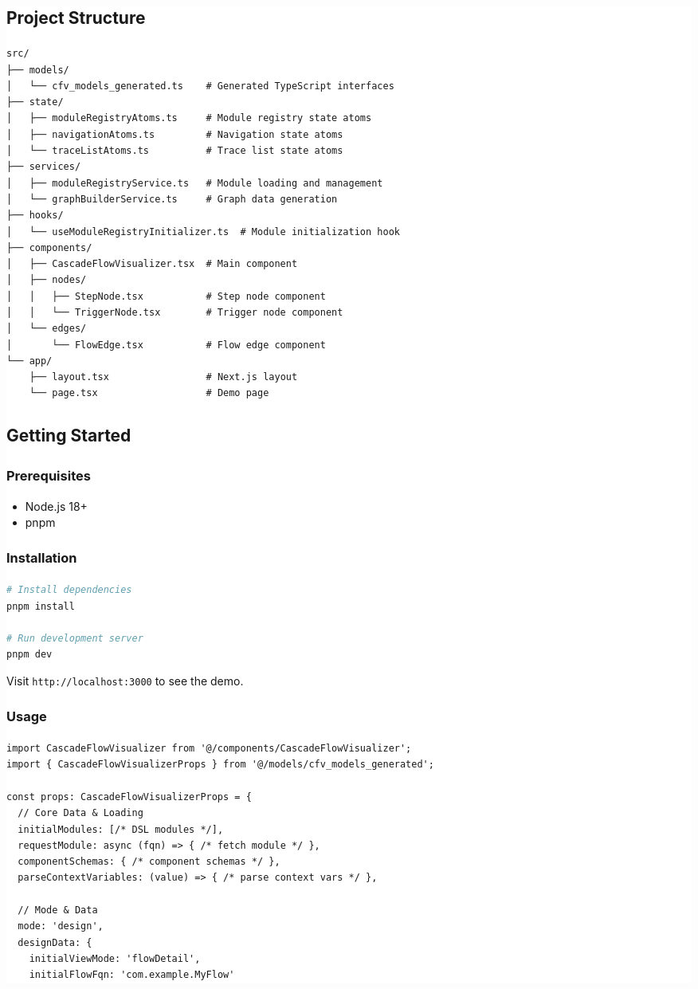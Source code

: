 ## Project Structure

```
src/
├── models/
│   └── cfv_models_generated.ts    # Generated TypeScript interfaces
├── state/
│   ├── moduleRegistryAtoms.ts     # Module registry state atoms
│   ├── navigationAtoms.ts         # Navigation state atoms
│   └── traceListAtoms.ts          # Trace list state atoms
├── services/
│   ├── moduleRegistryService.ts   # Module loading and management
│   └── graphBuilderService.ts     # Graph data generation
├── hooks/
│   └── useModuleRegistryInitializer.ts  # Module initialization hook
├── components/
│   ├── CascadeFlowVisualizer.tsx  # Main component
│   ├── nodes/
│   │   ├── StepNode.tsx           # Step node component
│   │   └── TriggerNode.tsx        # Trigger node component
│   └── edges/
│       └── FlowEdge.tsx           # Flow edge component
└── app/
    ├── layout.tsx                 # Next.js layout
    └── page.tsx                   # Demo page
```

## Getting Started

### Prerequisites

- Node.js 18+ 
- pnpm

### Installation

```bash
# Install dependencies
pnpm install

# Run development server
pnpm dev
```

Visit `http://localhost:3000` to see the demo.

### Usage

```tsx
import CascadeFlowVisualizer from '@/components/CascadeFlowVisualizer';
import { CascadeFlowVisualizerProps } from '@/models/cfv_models_generated';

const props: CascadeFlowVisualizerProps = {
  // Core Data & Loading
  initialModules: [/* DSL modules */],
  requestModule: async (fqn) => { /* fetch module */ },
  componentSchemas: { /* component schemas */ },
  parseContextVariables: (value) => { /* parse context vars */ },

  // Mode & Data
  mode: 'design',
  designData: {
    initialViewMode: 'flowDetail',
    initialFlowFqn: 'com.example.MyFlow'
```